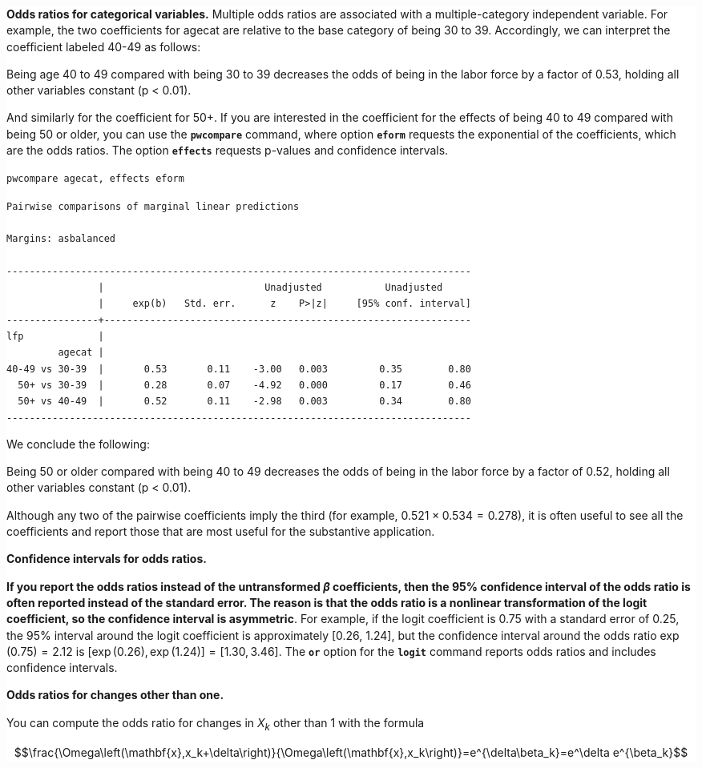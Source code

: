 **Odds ratios for categorical variables.** Multiple odds ratios are associated with a multiple-category independent variable. For example, the two coefficients for agecat are relative to the base category of being 30 to 39. Accordingly, we can interpret the coefficient labeled 40-49 as follows:

Being age 40 to 49 compared with being 30 to 39 decreases the odds of being in the labor force by a factor of 0.53, holding all other variables constant (p < 0.01).

And similarly for the coefficient for 50+. If you are interested in the coefficient for the effects of being 40 to 49 compared with being 50 or older, you can use the **`pwcompare`** command, where option **`eform`** requests the exponential of the coefficients, which are the odds ratios. The option **`effects`** requests p-values and confidence intervals.

```
pwcompare agecat, effects eform
```

    Pairwise comparisons of marginal linear predictions
    
    Margins: asbalanced
    
    ---------------------------------------------------------------------------------
                    |                            Unadjusted           Unadjusted
                    |     exp(b)   Std. err.      z    P>|z|     [95% conf. interval]
    ----------------+----------------------------------------------------------------
    lfp             |
             agecat |
    40-49 vs 30-39  |       0.53       0.11    -3.00   0.003         0.35        0.80
      50+ vs 30-39  |       0.28       0.07    -4.92   0.000         0.17        0.46
      50+ vs 40-49  |       0.52       0.11    -2.98   0.003         0.34        0.80
    ---------------------------------------------------------------------------------

We conclude the following:

Being 50 or older compared with being 40 to 49 decreases the odds of being in the labor force by a factor of 0.52, holding all other variables constant (p < 0.01).

Although any two of the pairwise coefficients imply the third (for example, $0.521 \times 0.534 = 0.278$), it is often useful to see all the coefficients and report those that are most useful for the substantive application.

**Confidence intervals for odds ratios.**

**If you report the odds ratios instead of the untransformed $\beta$ coefficients, then the 95% confidence interval of the odds ratio is often reported instead of the standard error. The reason is that the odds ratio is a nonlinear transformation of the logit coefficient, so the confidence interval is asymmetric**. For example, if the logit coefficient is 0.75 with a standard error of 0.25, the 95% interval around the logit coefficient is approximately [0.26, 1.24], but the confidence interval around the odds ratio $\exp(0.75) = 2.12$ is $[\exp(0.26), \exp(1.24)] = [1.30, 3.46]$. The **`or`** option for the **`logit`** command reports odds ratios and includes confidence intervals.

**Odds ratios for changes other than one.** 

You can compute the odds ratio for changes in $X_k$ other than 1 with the formula

$$\frac{\Omega\left(\mathbf{x},x_k+\delta\right)}{\Omega\left(\mathbf{x},x_k\right)}=e^{\delta\beta_k}=e^\delta e^{\beta_k}$$
